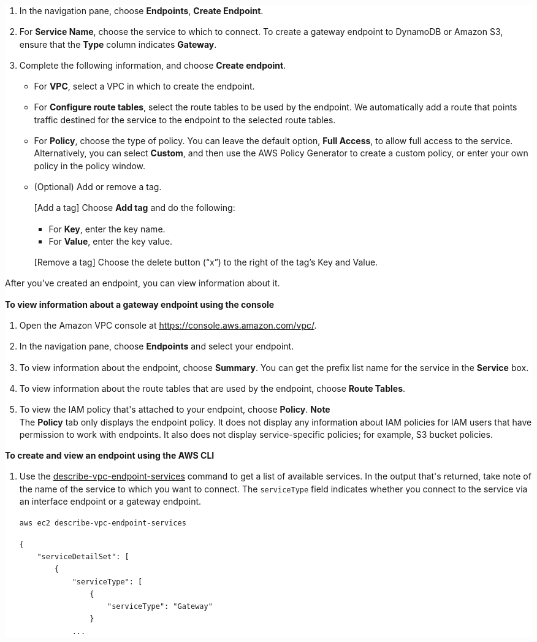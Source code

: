 1. In the navigation pane, choose **Endpoints**, **Create Endpoint**\.

1. For **Service Name**, choose the service to which to connect\. To create a gateway endpoint to DynamoDB or Amazon S3, ensure that the **Type** column indicates **Gateway**\.

1. Complete the following information, and choose **Create endpoint**\.
   + For **VPC**, select a VPC in which to create the endpoint\.
   + For **Configure route tables**, select the route tables to be used by the endpoint\. We automatically add a route that points traffic destined for the service to the endpoint to the selected route tables\.
   + For **Policy**, choose the type of policy\. You can leave the default option, **Full Access**, to allow full access to the service\. Alternatively, you can select **Custom**, and then use the AWS Policy Generator to create a custom policy, or enter your own policy in the policy window\. 
   + \(Optional\) Add or remove a tag\.

     \[Add a tag\] Choose **Add tag** and do the following:
     + For **Key**, enter the key name\.
     + For **Value**, enter the key value\.

     \[Remove a tag\] Choose the delete button \(“x”\) to the right of the tag’s Key and Value\.

After you've created an endpoint, you can view information about it\. 

**To view information about a gateway endpoint using the console**

1. Open the Amazon VPC console at [https://console\.aws\.amazon\.com/vpc/](https://console.aws.amazon.com/vpc/)\.

1. In the navigation pane, choose **Endpoints** and select your endpoint\.

1. To view information about the endpoint, choose **Summary**\. You can get the prefix list name for the service in the **Service** box\.

1. To view information about the route tables that are used by the endpoint, choose **Route Tables**\. 

1. To view the IAM policy that's attached to your endpoint, choose **Policy**\.
**Note**  
The **Policy** tab only displays the endpoint policy\. It does not display any information about IAM policies for IAM users that have permission to work with endpoints\. It also does not display service\-specific policies; for example, S3 bucket policies\. 

**To create and view an endpoint using the AWS CLI**

1. Use the [describe\-vpc\-endpoint\-services](https://docs.aws.amazon.com/cli/latest/reference/ec2/describe-vpc-endpoint-services.html) command to get a list of available services\. In the output that's returned, take note of the name of the service to which you want to connect\. The `serviceType` field indicates whether you connect to the service via an interface endpoint or a gateway endpoint\. 

   ```
   aws ec2 describe-vpc-endpoint-services
   ```

   ```
   {
       "serviceDetailSet": [
           {
               "serviceType": [
                   {
                       "serviceType": "Gateway"
                   }
               ...
   ```
